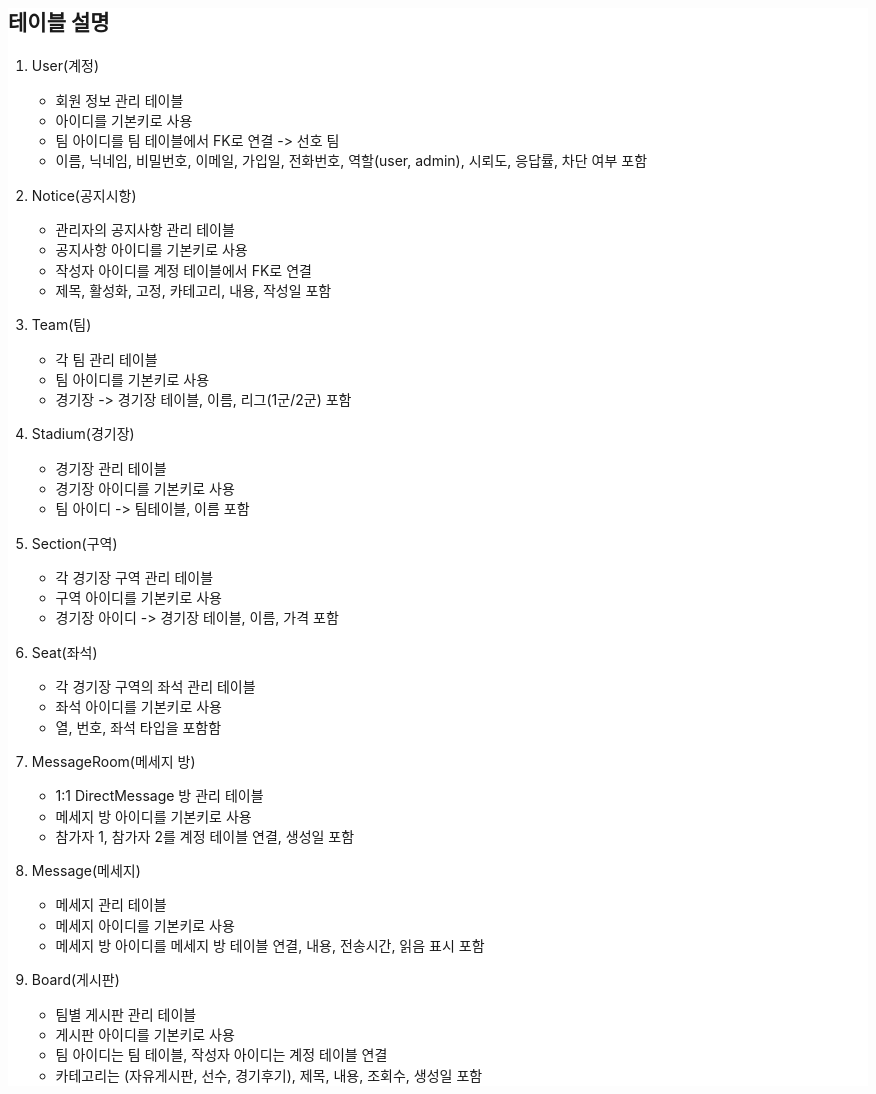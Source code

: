 
## 테이블 설명

1. User(계정)
    - 회원 정보 관리 테이블
    - 아이디를 기본키로 사용
    - 팀 아이디를 팀 테이블에서 FK로 연결 -> 선호 팀
    - 이름, 닉네임, 비밀번호, 이메일, 가입일, 전화번호, 역할(user, admin), 시뢰도, 응답률, 차단 여부 포함


2. Notice(공지시항)
    - 관리자의 공지사항 관리 테이블
    - 공지사항 아이디를 기본키로 사용
    - 작성자 아이디를 계정 테이블에서 FK로 연결
    - 제목, 활성화, 고정, 카테고리, 내용, 작성일 포함


3. Team(팀)
    - 각 팀 관리 테이블
    - 팀 아이디를 기본키로 사용
    - 경기장 -> 경기장 테이블, 이름, 리그(1군/2군) 포함


4. Stadium(경기장)
    - 경기장 관리 테이블
    - 경기장 아이디를 기본키로 사용
    - 팀 아이디 -> 팀테이블, 이름 포함


5. Section(구역)
    - 각 경기장 구역 관리 테이블
    - 구역 아이디를 기본키로 사용
    - 경기장 아이디 -> 경기장 테이블, 이름, 가격 포함


6. Seat(좌석)
    - 각 경기장 구역의 좌석 관리 테이블
    - 좌석 아이디를 기본키로 사용
    - 열, 번호, 좌석 타입을 포함함


7. MessageRoom(메세지 방)
    - 1:1 DirectMessage 방 관리 테이블
    - 메세지 방 아이디를 기본키로 사용
    - 참가자 1, 참가자 2를 계정 테이블 연결, 생성일 포함


8. Message(메세지)
    - 메세지 관리 테이블
    - 메세지 아이디를 기본키로 사용
    - 메세지 방 아이디를 메세지 방 테이블 연결, 내용, 전송시간, 읽음 표시 포함


9. Board(게시판)
    - 팀별 게시판 관리 테이블
    - 게시판 아이디를 기본키로 사용
    - 팀 아이디는 팀 테이블, 작성자 아이디는 계정 테이블 연결
    - 카테고리는 (자유게시판, 선수, 경기후기), 제목, 내용, 조회수, 생성일 포함

